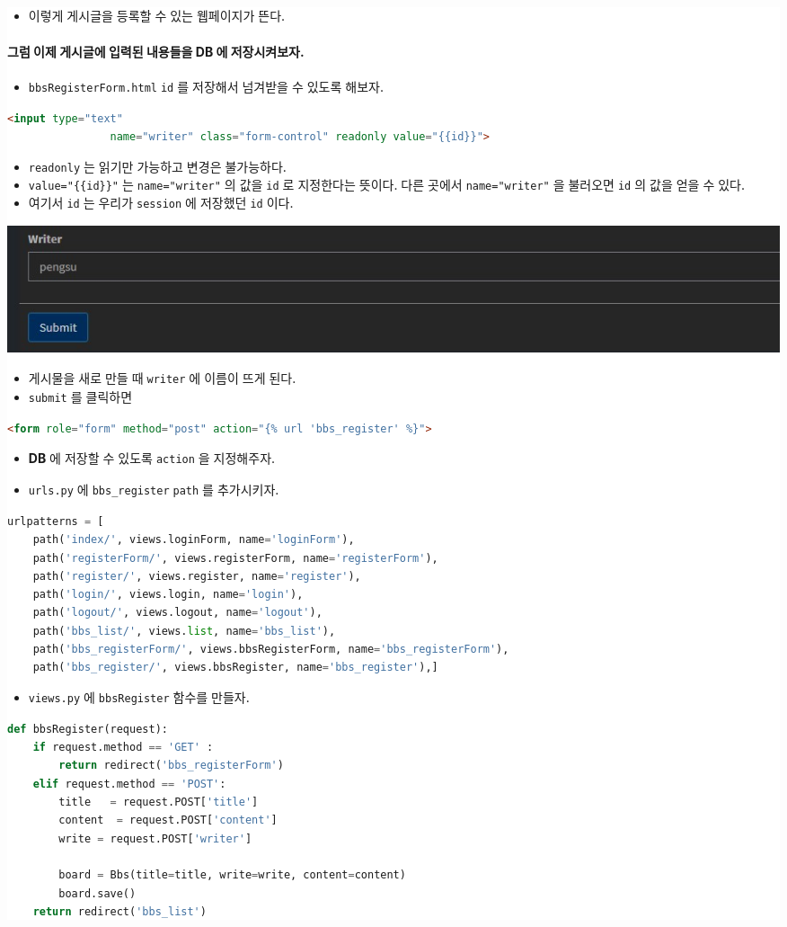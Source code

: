 - 이렇게 게시글을 등록할 수 있는 웹페이지가 뜬다.

#### 그럼 이제 게시글에 입력된 내용들을 **DB** 에 저장시켜보자.

- `bbsRegisterForm.html`  `id` 를 저장해서 넘겨받을 수 있도록 해보자.

```html
<input type="text"
				name="writer" class="form-control" readonly value="{{id}}">
```

- `readonly` 는 읽기만 가능하고 변경은 불가능하다.
-  `value="{{id}}"` 는 `name="writer"` 의 값을 `id` 로 지정한다는 뜻이다. 다른 곳에서 `name="writer"` 을 불러오면 `id` 의 값을 얻을 수 있다. 
  - 여기서 `id` 는 우리가 `session` 에 저장했던 `id` 이다.

![read04](./image/read04.jpg)

- 게시물을 새로 만들 때 `writer` 에 이름이 뜨게 된다.
- `submit` 를 클릭하면

```html
<form role="form" method="post" action="{% url 'bbs_register' %}">
```

- **DB** 에 저장할 수 있도록   `action` 을 지정해주자.

- `urls.py` 에  `bbs_register` `path` 를 추가시키자.

```python
urlpatterns = [
    path('index/', views.loginForm, name='loginForm'),
    path('registerForm/', views.registerForm, name='registerForm'),
    path('register/', views.register, name='register'),
    path('login/', views.login, name='login'),
    path('logout/', views.logout, name='logout'),
    path('bbs_list/', views.list, name='bbs_list'),
    path('bbs_registerForm/', views.bbsRegisterForm, name='bbs_registerForm'),
    path('bbs_register/', views.bbsRegister, name='bbs_register'),]
```

- `views.py` 에 `bbsRegister` 함수를 만들자.

```python
def bbsRegister(request):
    if request.method == 'GET' :
        return redirect('bbs_registerForm')
    elif request.method == 'POST':
        title   = request.POST['title']
        content  = request.POST['content']
        write = request.POST['writer']

        board = Bbs(title=title, write=write, content=content)
        board.save()
    return redirect('bbs_list')
```
